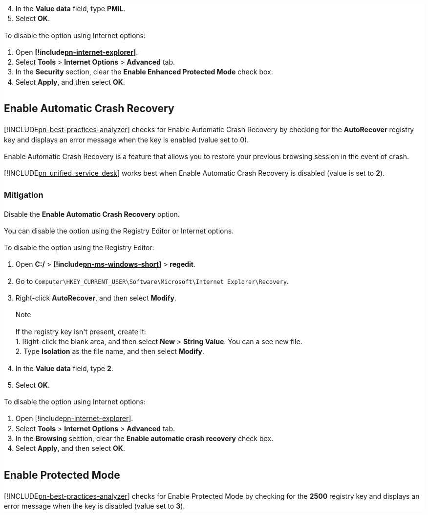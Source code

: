 4. In the **Value data** field, type **PMIL**. 
5. Select **OK**.

To disable the option using Internet options:

1. Open **[!include[pn-internet-explorer](../../includes/pn-internet-explorer.md)]**.
2. Select **Tools** > **Internet Options** > **Advanced** tab.
3. In the **Security** section, clear the **Enable Enhanced Protected Mode** check box.
4. Select **Apply**, and then select **OK**.

## Enable Automatic Crash Recovery

[!INCLUDE[pn-best-practices-analyzer](../../includes/pn-best-practices-analyzer.md)] checks for Enable Automatic Crash Recovery by checking for the **AutoRecover** registry key and displays an error message when the key is enabled (value set to 0).

Enable Automatic Crash Recovery is a feature that allows you to restore your previous browsing session in the event of crash.

[!INCLUDE[pn_unified_service_desk](../../includes/pn-unified-service-desk.md)] works best when Enable Automatic Crash Recovery is disabled (value is set to **2**).

### Mitigation

Disable the **Enable Automatic Crash Recovery** option.

You can disable the option using the Registry Editor or Internet options.

To disable the option using the Registry Editor:

1. Open **C:/** > **[!include[pn-ms-windows-short](../../includes/pn-ms-windows-short.md)]** > **regedit**.
2. Go to `Computer\HKEY_CURRENT_USER\Software\Microsoft\Internet Explorer\Recovery`.
3. Right-click **AutoRecover**, and then select **Modify**.
   > [!Note]
   > If the registry key isn't present, create it:<br>
   >     1.  Right-click the blank area, and then select **New** > **String Value**. You can a see new file.<br>
   >     2.  Type **Isolation** as the file name, and then select **Modify**.

4. In the **Value data** field, type **2**.
5. Select **OK**.

To disable the option using Internet options:

1. Open [!include[pn-internet-explorer](../../includes/pn-internet-explorer.md)].
2. Select **Tools** > **Internet Options** > **Advanced** tab.
3. In the **Browsing** section, clear the **Enable automatic crash recovery** check box.
4. Select **Apply**, and then select **OK**.

## Enable Protected Mode

[!INCLUDE[pn-best-practices-analyzer](../../includes/pn-best-practices-analyzer.md)] checks for Enable Protected Mode by checking for the **2500** registry key and displays an error message when the key is disabled (value set to **3**).
